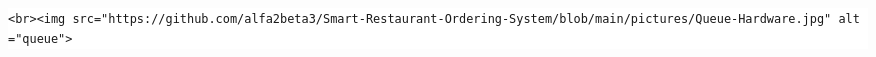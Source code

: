     <br><img src="https://github.com/alfa2beta3/Smart-Restaurant-Ordering-System/blob/main/pictures/Queue-Hardware.jpg" alt="queue">
